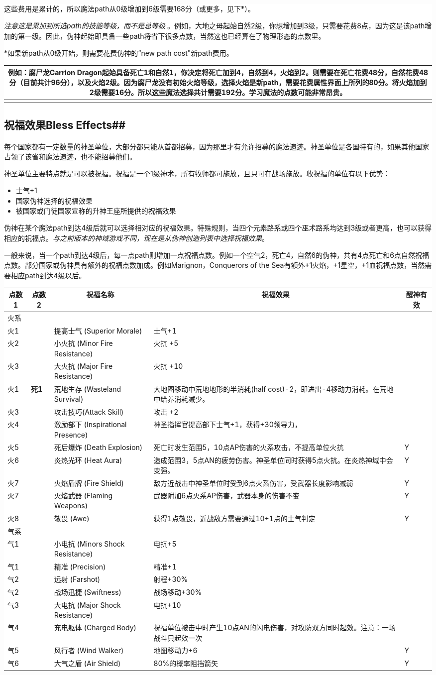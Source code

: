 
这些费用是累计的，所以魔法path从0级增加到6级需要168分（或更多，见下*）。

*注意这是累加到所选path的技能等级，而不是总等级* 。例如，大地之母起始自然2级，你想增加到3级，只需要花费8点，因为这是该path增加的第一级。因此，伪神起始即具备一些path将省下很多点数，当然这也已经算在了物理形态的点数里。

*如果新path从0级开始，则需要花费伪神的“new path cost"新path费用。

| 例如：腐尸龙Carrion Dragon起始具备死亡1和自然1，你决定将死亡加到4，自然到4，火焰到2。则需要在死亡花费48分，自然花费48分（目前共计96分），以及火焰2级。因为腐尸龙没有初始火焰等级，选择火焰是新path，需要花费属性界面上所列的80分。将火焰加到2级需要16分。所以这些魔法选择共计需要192分。学习魔法的点数可能非常昂贵。 |
| ---------------------------------------- |
|                                          |



## 祝福效果Bless Effects##

每个国家都有一定数量的神圣单位，大部分都只能从首都招募，因为那里才有允许招募的魔法遗迹。神圣单位是各国特有的，如果其他国家占领了该省和魔法遗迹，也不能招募他们。

神圣单位主要特点就是可以被祝福。祝福是一个1级神术，所有牧师都可施放，且只可在战场施放。收祝福的单位有以下优势：

- 士气+1
- 国家伪神选择的祝福效果
- 被国家或门徒国家宣称的升神王座所提供的祝福效果

伪神在某个魔法path到达4级后就可以选择相对应的祝福效果。特殊规则，当四个元素路系或四个巫术路系均达到3级或者更高，也可以获得相应的祝福点。*与之前版本的神域游戏不同，现在是从伪神创造列表中选择祝福效果*。

一般来说，当一个path到达4级后，每一点path则增加一点祝福点数。例如一个空气2，死亡4，自然6的伪神，共有4点死亡和6点自然祝福点数。部分国家或伪神具有额外的祝福点数加成。例如Marignon，Conquerors of the Sea有额外+1火焰，+1星空，+1血祝福点数，当然需要相应path到达4级以后。

| 点数1  | 点数2     | 祝福名称                              | 祝福效果                                     | 醒神有效 |
| ---- | ------- | --------------------------------- | ---------------------------------------- | ---- |
| 火系   |         |                                   |                                          |      |
| 火1   |         | 提高士气 (Superior Morale)            | 士气+1                                     |      |
| 火2   |         | 小火抗 (Minor Fire Resistance)       | 火抗 +5                                    |      |
| 火3   |         | 大火抗 (Major Fire Resistance)       | 火抗 +10                                   |      |
| 火1   | **死1**  | 荒地生存 (Wasteland Survival)         | 大地图移动中荒地地形的半消耗(half cost)-2，即进出-4移动力消耗。在荒地中给养消耗减少。 |      |
| 火3   |         | 攻击技巧(Attack Skill)                | 攻击 +2                                    |      |
| 火4   |         | 激励部下 (Inspirational Presence)     | 神圣指挥官提高部下士气+1，获得+30领导力，                  |      |
| 火5   |         | 死后爆炸 (Death Explosion)            | 死亡时发生范围5，10点AP伤害的火系攻击，不提高单位火抗            | Y    |
| 火6   |         | 炎热光环 (Heat Aura)                  | 造成范围3，5点AN的疲劳伤害。神圣单位同时获得5点火抗。在炎热神域中会变强。  | Y    |
| 火7   |         | 火焰盾牌 (Fire Shield)                | 敌方近战击中神圣单位时受到6点火系伤害，受武器长度影响减弱            | Y    |
| 火7   |         | 火焰武器 (Flaming Weapons)            | 武器附加6点火系AP伤害，武器本身的伤害不变                   | Y    |
| 火8   |         | 敬畏 (Awe)                          | 获得1点敬畏，近战敌方需要通过10+1点的士气判定                | Y    |
| 气系   |         |                                   |                                          |      |
| 气1   |         | 小电抗 (Minors Shock Resistance)     | 电抗+5                                     |      |
| 气1   |         | 精准 (Precision)                    | 精准+1                                     |      |
| 气2   |         | 远射 (Farshot)                      | 射程+30%                                   |      |
| 气2   |         | 战场迅捷 (Swiftness)                  | 战场移动+30%                                 |      |
| 气3   |         | 大电抗 (Major Shock Resistance)      | 电抗+10                                    |      |
| 气4   |         | 充电躯体 (Charged Body)               | 祝福单位被击中时产生10点AN的闪电伤害，对攻防双方同时起效。注意：一场战斗只起效一次 |      |
| 气5   |         | 风行者 (Wind Walker)                 | 地图移动力+6                                  | Y    |
| 气6   |         | 大气之盾 (Air Shield)                 | 80%的概率阻挡箭矢                               | Y    |
